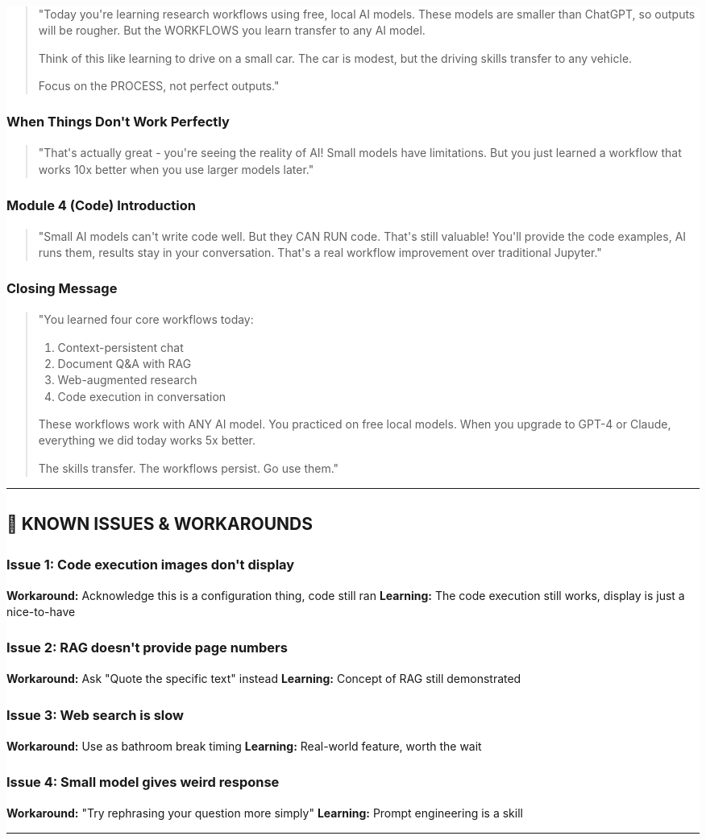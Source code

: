 > "Today you're learning research workflows using free, local AI models. These models are smaller than ChatGPT, so outputs will be rougher. But the WORKFLOWS you learn transfer to any AI model.
>
> Think of this like learning to drive on a small car. The car is modest, but the driving skills transfer to any vehicle.
>
> Focus on the PROCESS, not perfect outputs."

### When Things Don't Work Perfectly

> "That's actually great - you're seeing the reality of AI! Small models have limitations. But you just learned a workflow that works 10x better when you use larger models later."

### Module 4 (Code) Introduction

> "Small AI models can't write code well. But they CAN RUN code. That's still valuable! You'll provide the code examples, AI runs them, results stay in your conversation. That's a real workflow improvement over traditional Jupyter."

### Closing Message

> "You learned four core workflows today:
> 1. Context-persistent chat
> 2. Document Q&A with RAG
> 3. Web-augmented research
> 4. Code execution in conversation
>
> These workflows work with ANY AI model. You practiced on free local models. When you upgrade to GPT-4 or Claude, everything we did today works 5x better.
>
> The skills transfer. The workflows persist. Go use them."

---

## 🔧 KNOWN ISSUES & WORKAROUNDS

### Issue 1: Code execution images don't display
**Workaround:** Acknowledge this is a configuration thing, code still ran
**Learning:** The code execution still works, display is just a nice-to-have

### Issue 2: RAG doesn't provide page numbers
**Workaround:** Ask "Quote the specific text" instead
**Learning:** Concept of RAG still demonstrated

### Issue 3: Web search is slow
**Workaround:** Use as bathroom break timing
**Learning:** Real-world feature, worth the wait

### Issue 4: Small model gives weird response
**Workaround:** "Try rephrasing your question more simply"
**Learning:** Prompt engineering is a skill

---